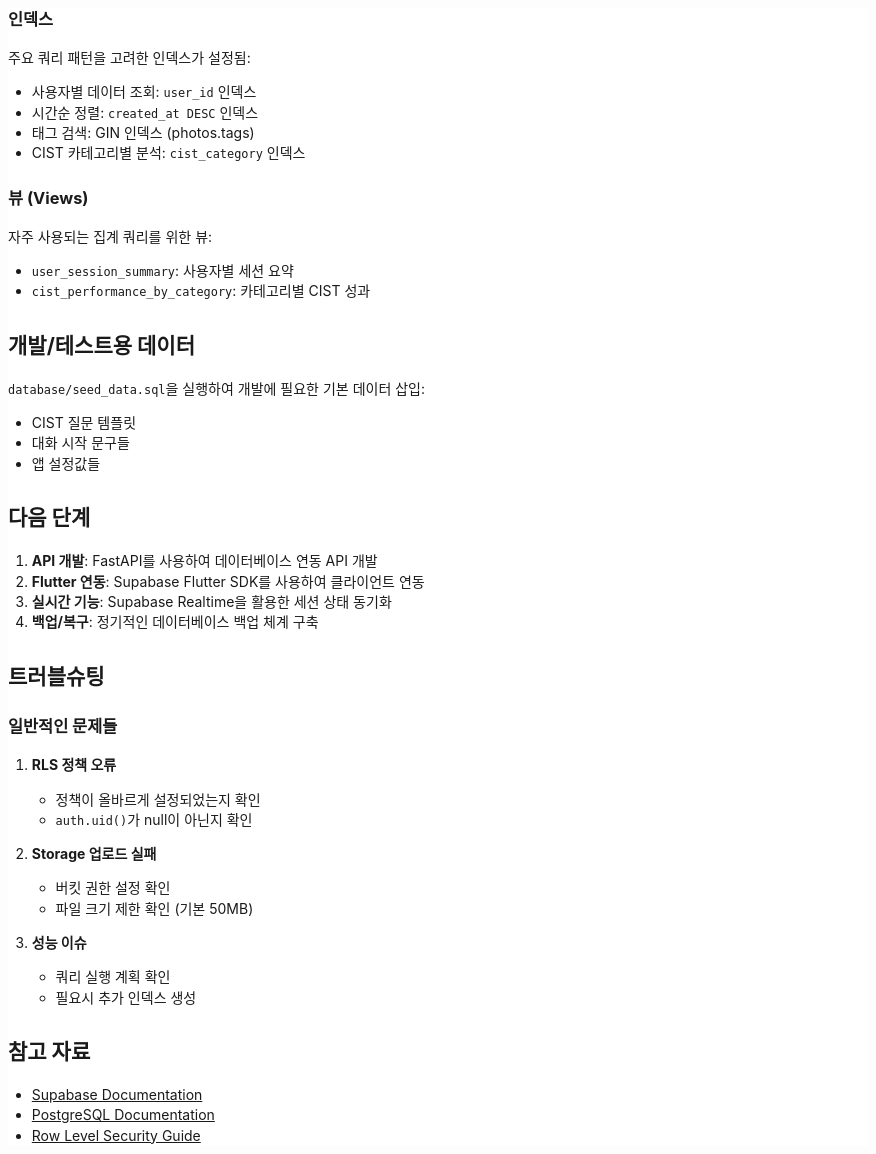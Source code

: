 ### 인덱스
주요 쿼리 패턴을 고려한 인덱스가 설정됨:
- 사용자별 데이터 조회: `user_id` 인덱스
- 시간순 정렬: `created_at DESC` 인덱스  
- 태그 검색: GIN 인덱스 (photos.tags)
- CIST 카테고리별 분석: `cist_category` 인덱스

### 뷰 (Views)
자주 사용되는 집계 쿼리를 위한 뷰:
- `user_session_summary`: 사용자별 세션 요약
- `cist_performance_by_category`: 카테고리별 CIST 성과

## 개발/테스트용 데이터

`database/seed_data.sql`을 실행하여 개발에 필요한 기본 데이터 삽입:
- CIST 질문 템플릿
- 대화 시작 문구들
- 앱 설정값들

## 다음 단계

1. **API 개발**: FastAPI를 사용하여 데이터베이스 연동 API 개발
2. **Flutter 연동**: Supabase Flutter SDK를 사용하여 클라이언트 연동
3. **실시간 기능**: Supabase Realtime을 활용한 세션 상태 동기화
4. **백업/복구**: 정기적인 데이터베이스 백업 체계 구축

## 트러블슈팅

### 일반적인 문제들

1. **RLS 정책 오류**
   - 정책이 올바르게 설정되었는지 확인
   - `auth.uid()`가 null이 아닌지 확인

2. **Storage 업로드 실패**
   - 버킷 권한 설정 확인
   - 파일 크기 제한 확인 (기본 50MB)

3. **성능 이슈**
   - 쿼리 실행 계획 확인
   - 필요시 추가 인덱스 생성

## 참고 자료

- [Supabase Documentation](https://supabase.com/docs)
- [PostgreSQL Documentation](https://www.postgresql.org/docs/)
- [Row Level Security Guide](https://supabase.com/docs/guides/auth/row-level-security)